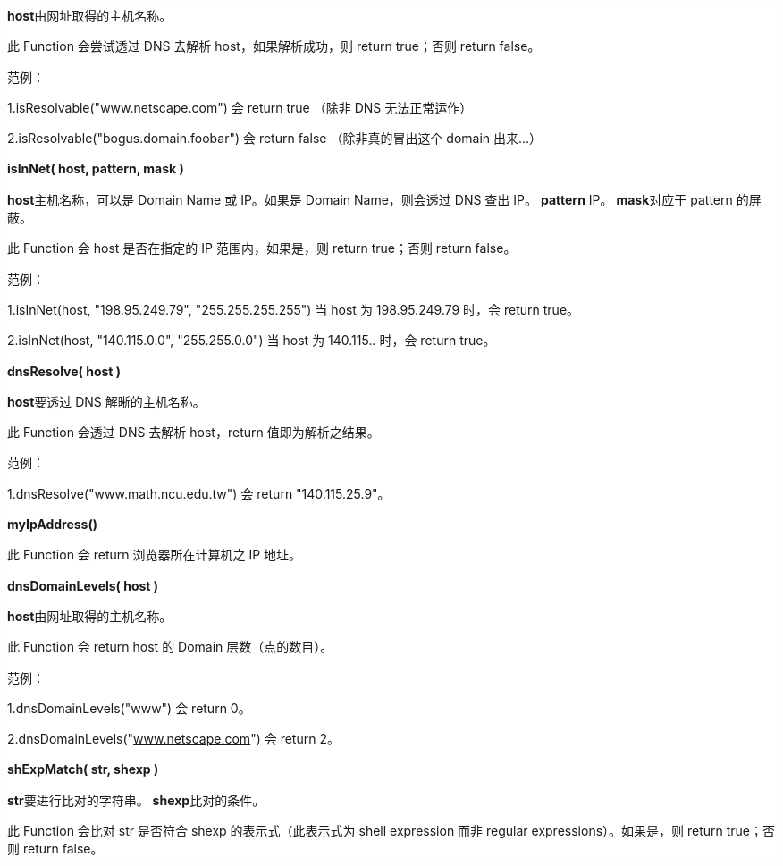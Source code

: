 **host**由网址取得的主机名称。

此 Function 会尝试透过 DNS 去解析 host，如果解析成功，则 return true；否则 return false。

范例：

1.isResolvable("www.netscape.com") 会 return true （除非 DNS 无法正常运作）

2.isResolvable("bogus.domain.foobar") 会 return false （除非真的冒出这个 domain 出来…）



**isInNet( host, pattern, mask )**

**host**主机名称，可以是 Domain Name 或 IP。如果是 Domain Name，则会透过 DNS 查出 IP。
**pattern** IP。
**mask**对应于 pattern 的屏蔽。

此 Function 会 host 是否在指定的 IP 范围内，如果是，则 return true；否则 return false。

范例：

1.isInNet(host, "198.95.249.79", "255.255.255.255") 当 host 为 198.95.249.79 时，会 return true。

2.isInNet(host, "140.115.0.0", "255.255.0.0") 当 host 为 140.115.*.* 时，会 return true。



**dnsResolve( host )**

**host**要透过 DNS 解晰的主机名称。

此 Function 会透过 DNS 去解析 host，return 值即为解析之结果。

范例：

1.dnsResolve("www.math.ncu.edu.tw") 会 return "140.115.25.9"。



**myIpAddress()**

此 Function 会 return 浏览器所在计算机之 IP 地址。



**dnsDomainLevels( host )**

**host**由网址取得的主机名称。

此 Function 会 return host 的 Domain 层数（点的数目）。

范例：

1.dnsDomainLevels("www") 会 return 0。

2.dnsDomainLevels("www.netscape.com") 会 return 2。



**shExpMatch( str, shexp )**

**str**要进行比对的字符串。
**shexp**比对的条件。

此 Function 会比对 str 是否符合 shexp 的表示式（此表示式为 shell expression 而非 regular expressions）。如果是，则 return true；否则 return false。
